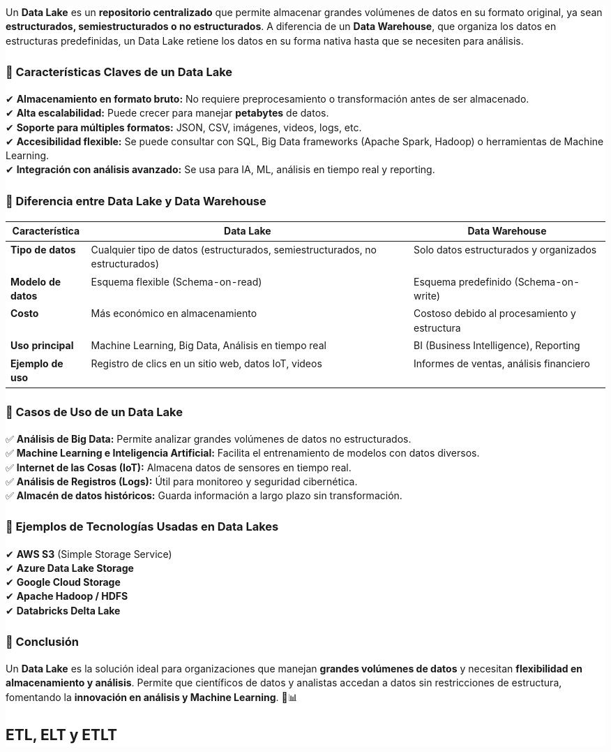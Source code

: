 Un **Data Lake** es un **repositorio centralizado** que permite almacenar grandes volúmenes de datos en su formato original, ya sean **estructurados, semiestructurados o no estructurados**. A diferencia de un **Data Warehouse**, que organiza los datos en estructuras predefinidas, un Data Lake retiene los datos en su forma nativa hasta que se necesiten para análisis. 

### **🔹 Características Claves de un Data Lake**  

✔ **Almacenamiento en formato bruto:** No requiere preprocesamiento o transformación antes de ser almacenado.  
✔ **Alta escalabilidad:** Puede crecer para manejar **petabytes** de datos.  
✔ **Soporte para múltiples formatos:** JSON, CSV, imágenes, videos, logs, etc.  
✔ **Accesibilidad flexible:** Se puede consultar con SQL, Big Data frameworks (Apache Spark, Hadoop) o herramientas de Machine Learning.  
✔ **Integración con análisis avanzado:** Se usa para IA, ML, análisis en tiempo real y reporting.

### **🔹 Diferencia entre Data Lake y Data Warehouse**  

| Característica       | **Data Lake** | **Data Warehouse** |
|----------------------|--------------|--------------------|
| **Tipo de datos**    | Cualquier tipo de datos (estructurados, semiestructurados, no estructurados) | Solo datos estructurados y organizados |
| **Modelo de datos**  | Esquema flexible (Schema-on-read) | Esquema predefinido (Schema-on-write) |
| **Costo**           | Más económico en almacenamiento | Costoso debido al procesamiento y estructura |
| **Uso principal**   | Machine Learning, Big Data, Análisis en tiempo real | BI (Business Intelligence), Reporting |
| **Ejemplo de uso**  | Registro de clics en un sitio web, datos IoT, videos | Informes de ventas, análisis financiero |

### **🔹 Casos de Uso de un Data Lake**  

✅ **Análisis de Big Data:** Permite analizar grandes volúmenes de datos no estructurados.  
✅ **Machine Learning e Inteligencia Artificial:** Facilita el entrenamiento de modelos con datos diversos.  
✅ **Internet de las Cosas (IoT):** Almacena datos de sensores en tiempo real.  
✅ **Análisis de Registros (Logs):** Útil para monitoreo y seguridad cibernética.  
✅ **Almacén de datos históricos:** Guarda información a largo plazo sin transformación.

### **🔹 Ejemplos de Tecnologías Usadas en Data Lakes**  

✔ **AWS S3** (Simple Storage Service)  
✔ **Azure Data Lake Storage**  
✔ **Google Cloud Storage**  
✔ **Apache Hadoop / HDFS**  
✔ **Databricks Delta Lake**  

### **🚀 Conclusión**  
Un **Data Lake** es la solución ideal para organizaciones que manejan **grandes volúmenes de datos** y necesitan **flexibilidad en almacenamiento y análisis**. Permite que científicos de datos y analistas accedan a datos sin restricciones de estructura, fomentando la **innovación en análisis y Machine Learning**. 🚀📊

## ETL, ELT y ETLT
